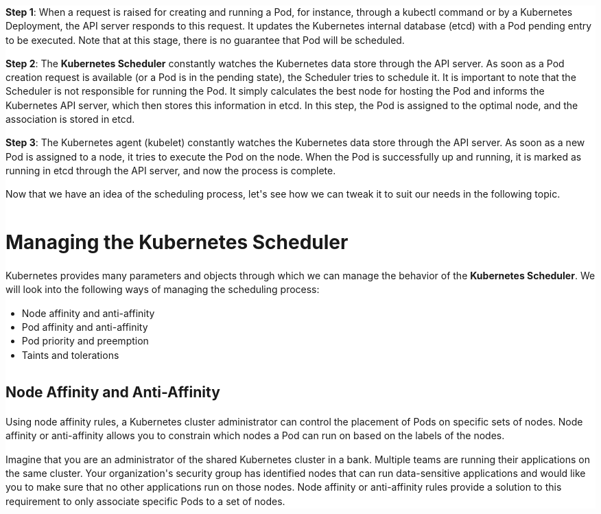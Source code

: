 



**Step 1**: When a request is raised for creating and running a Pod, for
instance, through a kubectl command or by a Kubernetes Deployment, the
API server responds to this request. It updates the Kubernetes internal
database (etcd) with a Pod pending entry to be executed. Note that at
this stage, there is no guarantee that Pod will be scheduled.

**Step 2**: The **Kubernetes Scheduler** constantly watches the
Kubernetes data store through the API server. As soon as a Pod creation
request is available (or a Pod is in the pending state), the Scheduler
tries to schedule it. It is important to note that the Scheduler is not
responsible for running the Pod. It simply calculates the best node for
hosting the Pod and informs the Kubernetes API server, which then stores
this information in etcd. In this step, the Pod is assigned to the
optimal node, and the association is stored in etcd.

**Step 3**: The Kubernetes agent (kubelet) constantly watches the
Kubernetes data store through the API server. As soon as a new Pod is
assigned to a node, it tries to execute the Pod on the node. When the
Pod is successfully up and running, it is marked as running in etcd
through the API server, and now the process is complete.

Now that we have an idea of the scheduling process, let\'s see how we
can tweak it to suit our needs in the following topic.












Managing the Kubernetes Scheduler
=================================


Kubernetes provides many parameters and objects through which we can
manage the behavior of the **Kubernetes Scheduler**. We will look into
the following ways of managing the scheduling process:

-   Node affinity and anti-affinity
-   Pod affinity and anti-affinity
-   Pod priority and preemption
-   Taints and tolerations



Node Affinity and Anti-Affinity
-------------------------------

Using node affinity rules, a Kubernetes cluster administrator can
control the placement of Pods on specific sets of nodes. Node affinity
or anti-affinity allows you to constrain which nodes a Pod can run on
based on the labels of the nodes.

Imagine that you are an administrator of the shared Kubernetes cluster
in a bank. Multiple teams are running their applications on the same
cluster. Your organization\'s security group has identified nodes that
can run data-sensitive applications and would like you to make sure that
no other applications run on those nodes. Node affinity or anti-affinity
rules provide a solution to this requirement to only associate specific
Pods to a set of nodes.
